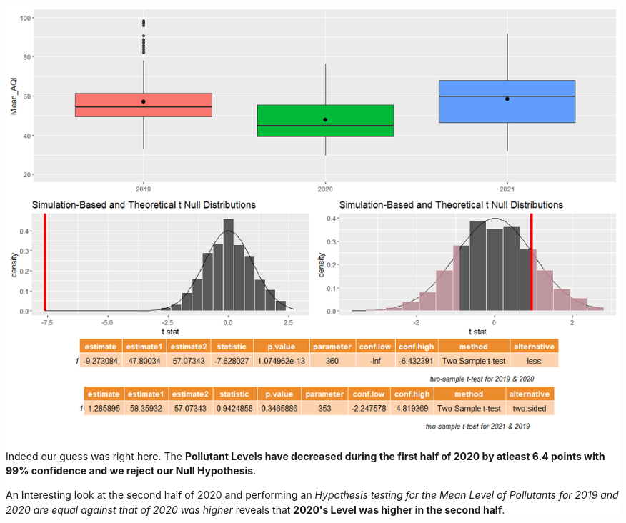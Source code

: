 ![](Analysis_Report_files/figure-html/average_pollutant_first6month_t_test-1.png)

Indeed our guess was right here. The **Pollutant Levels have decreased during the first half of 2020 by atleast 6.4 points with 99% confidence and we reject our Null Hypothesis**.

An Interesting look at the second half of 2020 and performing an *Hypothesis testing for the Mean Level of Pollutants for 2019 and 2020 are equal against that of 2020 was higher* reveals that **2020's Level was higher in the second half**.
